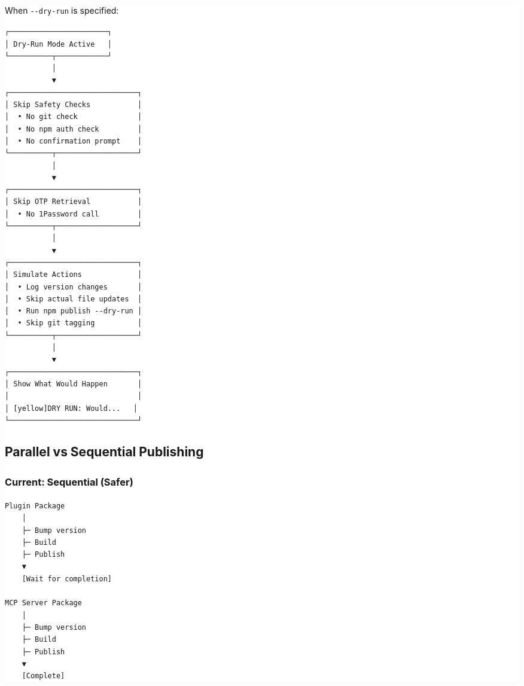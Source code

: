 When `--dry-run` is specified:

```
┌───────────────────────┐
│ Dry-Run Mode Active   │
└──────────┬────────────┘
           │
           ▼
┌──────────────────────────────┐
│ Skip Safety Checks           │
│  • No git check              │
│  • No npm auth check         │
│  • No confirmation prompt    │
└──────────┬───────────────────┘
           │
           ▼
┌──────────────────────────────┐
│ Skip OTP Retrieval           │
│  • No 1Password call         │
└──────────┬───────────────────┘
           │
           ▼
┌──────────────────────────────┐
│ Simulate Actions             │
│  • Log version changes       │
│  • Skip actual file updates  │
│  • Run npm publish --dry-run │
│  • Skip git tagging          │
└──────────┬───────────────────┘
           │
           ▼
┌──────────────────────────────┐
│ Show What Would Happen       │
│                              │
│ [yellow]DRY RUN: Would...   │
└──────────────────────────────┘
```

## Parallel vs Sequential Publishing

### Current: Sequential (Safer)

```
Plugin Package
    │
    ├─ Bump version
    ├─ Build
    ├─ Publish
    ▼
    [Wait for completion]

MCP Server Package
    │
    ├─ Bump version
    ├─ Build
    ├─ Publish
    ▼
    [Complete]
```
